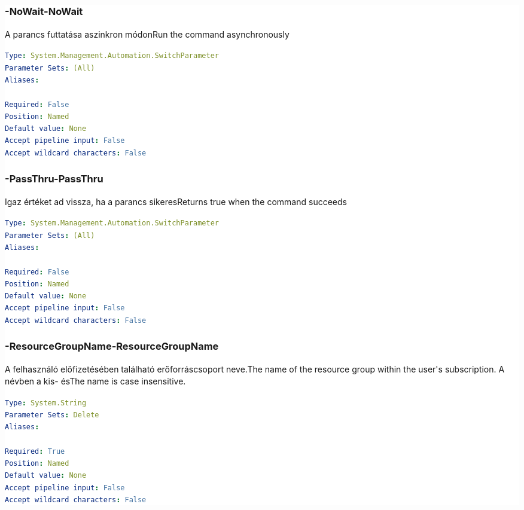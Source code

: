 ### <span data-ttu-id="5045d-123">-NoWait</span><span class="sxs-lookup"><span data-stu-id="5045d-123">-NoWait</span></span>
<span data-ttu-id="5045d-124">A parancs futtatása aszinkron módon</span><span class="sxs-lookup"><span data-stu-id="5045d-124">Run the command asynchronously</span></span>

```yaml
Type: System.Management.Automation.SwitchParameter
Parameter Sets: (All)
Aliases:

Required: False
Position: Named
Default value: None
Accept pipeline input: False
Accept wildcard characters: False
```

### <span data-ttu-id="5045d-125">-PassThru</span><span class="sxs-lookup"><span data-stu-id="5045d-125">-PassThru</span></span>
<span data-ttu-id="5045d-126">Igaz értéket ad vissza, ha a parancs sikeres</span><span class="sxs-lookup"><span data-stu-id="5045d-126">Returns true when the command succeeds</span></span>

```yaml
Type: System.Management.Automation.SwitchParameter
Parameter Sets: (All)
Aliases:

Required: False
Position: Named
Default value: None
Accept pipeline input: False
Accept wildcard characters: False
```

### <span data-ttu-id="5045d-127">-ResourceGroupName</span><span class="sxs-lookup"><span data-stu-id="5045d-127">-ResourceGroupName</span></span>
<span data-ttu-id="5045d-128">A felhasználó előfizetésében található erőforráscsoport neve.</span><span class="sxs-lookup"><span data-stu-id="5045d-128">The name of the resource group within the user's subscription.</span></span>
<span data-ttu-id="5045d-129">A névben a kis- és</span><span class="sxs-lookup"><span data-stu-id="5045d-129">The name is case insensitive.</span></span>

```yaml
Type: System.String
Parameter Sets: Delete
Aliases:

Required: True
Position: Named
Default value: None
Accept pipeline input: False
Accept wildcard characters: False
```
